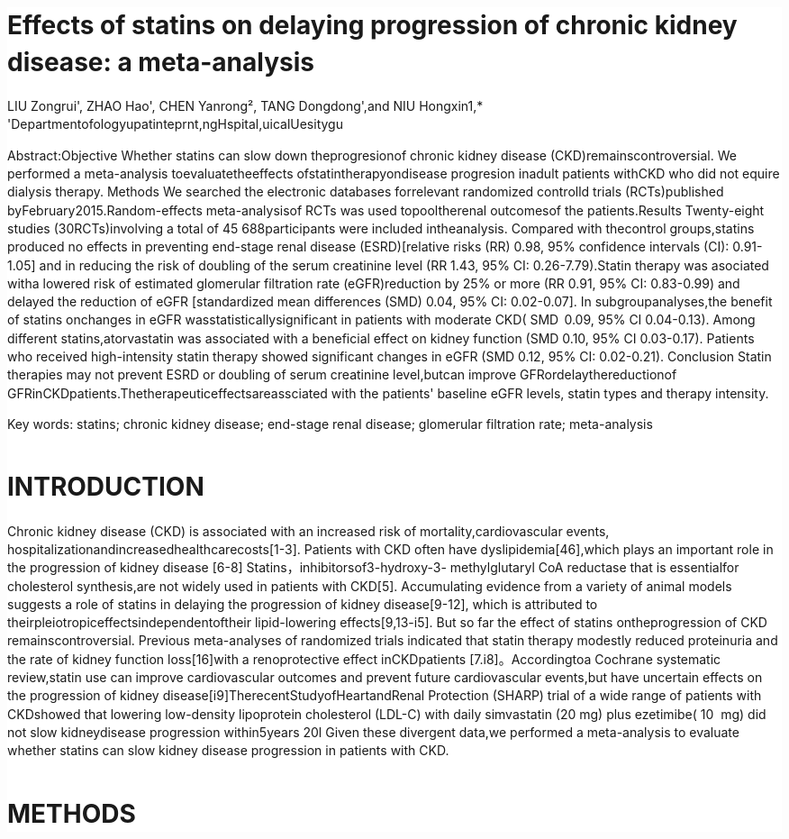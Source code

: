 # Effects of statins on delaying progression of chronic kidney disease: a meta-analysis

LIU Zongrui', ZHAO Hao', CHEN Yanrong², TANG Dongdong',and NIU Hongxin1,\* 'Departmentofologyupatinteprnt,ngHspital,uicalUesitygu

Abstract:Objective Whether statins can slow down theprogresionof chronic kidney disease (CKD)remainscontroversial. We performed a meta-analysis toevaluatetheeffects ofstatintherapyondisease progresion inadult patients withCKD who did not equire dialysis therapy. Methods We searched the electronic databases forrelevant randomized controlld trials (RCTs)published byFebruary2015.Random-effects meta-analysisof RCTs was used topooltherenal outcomesof the patients.Results Twenty-eight studies (30RCTs)involving a total of 45 688participants were included intheanalysis. Compared with thecontrol groups,statins produced no effects in preventing end-stage renal disease (ESRD)[relative risks (RR) 0.98, $9 5 \%$ confidence intervals (CI): 0.91-1.05] and in reducing the risk of doubling of the serum creatinine level (RR 1.43, $9 5 \%$ CI: 0.26-7.79).Statin therapy was asociated witha lowered risk of estimated glomerular filtration rate (eGFR)reduction by $2 5 \%$ or more (RR 0.91, $9 5 \%$ CI: 0.83-0.99) and delayed the reduction of eGFR [standardized mean differences (SMD) 0.04, $9 5 \%$ CI: 0.02-0.07]. In subgroupanalyses,the benefit of statins onchanges in eGFR wasstatisticallysignificant in patients with moderate CKD( $\operatorname { S M D } \ 0 . 0 9 ,$ $9 5 \%$ CI 0.04-0.13). Among different statins,atorvastatin was associated with a beneficial effect on kidney function (SMD 0.10, $9 5 \%$ CI 0.03-0.17). Patients who received high-intensity statin therapy showed significant changes in eGFR (SMD 0.12, $9 5 \%$ CI: 0.02-0.21). Conclusion Statin therapies may not prevent ESRD or doubling of serum creatinine level,butcan improve GFRordelaythereductionof GFRinCKDpatients.Thetherapeuticeffectsareassciated with the patients' baseline eGFR levels, statin types and therapy intensity.

Key words: statins; chronic kidney disease; end-stage renal disease; glomerular filtration rate; meta-analysis

# INTRODUCTION

Chronic kidney disease (CKD) is associated with an increased risk of mortality,cardiovascular events, hospitalizationandincreasedhealthcarecosts[1-3]. Patients with CKD often have dyslipidemia[46],which plays an important role in the progression of kidney disease [6-8] Statins，inhibitorsof3-hydroxy-3- methylglutaryl CoA reductase that is essentialfor cholesterol synthesis,are not widely used in patients with CKD[5]. Accumulating evidence from a variety of animal models suggests a role of statins in delaying the progression of kidney disease[9-12], which is attributed to theirpleiotropiceffectsindependentoftheir lipid-lowering effects[9,13-i5]. But so far the effect of statins ontheprogression of CKD remainscontroversial. Previous meta-analyses of randomized trials indicated that statin therapy modestly reduced proteinuria and the rate of kidney function loss[16]with a renoprotective effect inCKDpatients [7.i8]。Accordingtoa Cochrane systematic review,statin use can improve cardiovascular outcomes and prevent future cardiovascular events,but have uncertain effects on the progression of kidney disease[i9]TherecentStudyofHeartandRenal Protection (SHARP) trial of a wide range of patients with CKDshowed that lowering low-density lipoprotein cholesterol (LDL-C) with daily simvastatin $( 2 0 ~ \mathrm { m g } )$ plus ezetimibe( $\mathrm { 1 0 ~ \ m g ) }$ did not slow kidneydisease progression within5years 20l Given these divergent data,we performed a meta-analysis to evaluate whether statins can slow kidney disease progression in patients with CKD.

# METHODS
